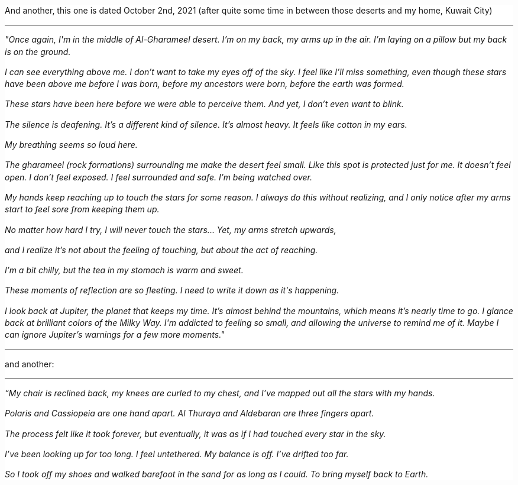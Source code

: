 
And another, this one is dated October 2nd, 2021 (after quite some time in between those deserts and my home, Kuwait City)

---

<em>"Once again, I'm in the middle of Al-Gharameel desert. I’m on my back, my arms up in the air. I’m laying on a pillow but my back is on the ground.

I can see everything above me. I don’t want to take my eyes off of the sky. I feel like I’ll miss something, even though these stars have been above me before I was born, before my ancestors were born, before the earth was formed.

These stars have been here before we were able to perceive them. And yet, I don’t even want to blink.

The silence is deafening. It’s a different kind of silence. It’s almost heavy. It feels like cotton in my ears.

My breathing seems so loud here.

The gharameel (rock formations) surrounding me make the desert feel small. Like this spot is protected just for me. It doesn’t feel open. I don’t feel exposed. I feel surrounded and safe. I’m being watched over.

My hands keep reaching up to touch the stars for some reason. I always do this without realizing, and I only notice after my arms start to feel sore from keeping them up.

No matter how hard I try, I will never touch the stars... Yet, my arms stretch upwards,

and I realize it’s not about the feeling of touching, but about the act of reaching.

I’m a bit chilly, but the tea in my stomach is warm and sweet. 

These moments of reflection are so fleeting. I need to write it down as it's happening.

I look back at Jupiter, the planet that keeps my time. It’s almost behind the mountains, which means it’s nearly time to go. I glance back at brilliant colors of the Milky Way. I'm addicted to feeling so small, and allowing the universe to remind me of it. Maybe I can ignore Jupiter’s warnings for a few more moments."
</em>

---

and another:

---

<em>“My chair is reclined back, my knees are curled to my chest, and I’ve mapped out all the stars with my hands.

Polaris and Cassiopeia are one hand apart. Al Thuraya and Aldebaran are three fingers apart.

The process felt like it took forever, but eventually, it was as if I had touched every star in the sky.

I’ve been looking up for too long. I feel untethered. My balance is off. I’ve drifted too far.

So I took off my shoes and walked barefoot in the sand for as long as I could. To bring myself back to Earth.
